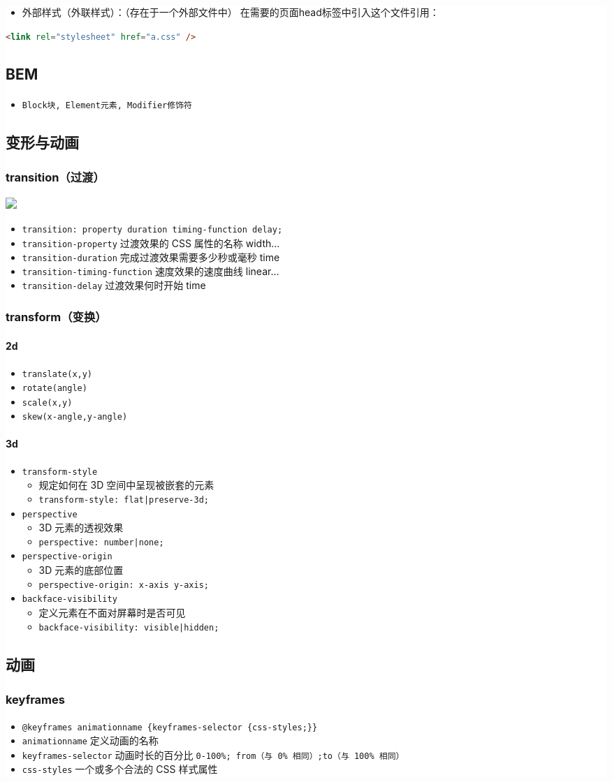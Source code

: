 - 外部样式（外联样式）：（存在于一个外部文件中） 在需要的页面head标签中引入这个文件引用：

```html
<link rel="stylesheet" href="a.css" />
```

## BEM

- `Block块, Element元素, Modifier修饰符`

## 变形与动画

### transition（过渡）

![](https://raw.githubusercontent.com/chengzao/imgbed/img/img/css-transition.png)

- `transition: property duration timing-function delay;`
- `transition-property` 过渡效果的 CSS 属性的名称 width...
- `transition-duration` 完成过渡效果需要多少秒或毫秒 time
- `transition-timing-function` 速度效果的速度曲线 linear...
- `transition-delay` 过渡效果何时开始 time

### transform（变换）

#### 2d

- `translate(x,y)`
- `rotate(angle)`
- `scale(x,y)`
- `skew(x-angle,y-angle)`

#### 3d

- `transform-style`
  - 规定如何在 3D 空间中呈现被嵌套的元素
  - `transform-style: flat|preserve-3d;`
- `perspective`
  - 3D 元素的透视效果
  - `perspective: number|none;`
- `perspective-origin`
  - 3D 元素的底部位置
  - `perspective-origin: x-axis y-axis;`
- `backface-visibility`
  - 定义元素在不面对屏幕时是否可见
  - `backface-visibility: visible|hidden;`

## 动画

### keyframes

- `@keyframes animationname {keyframes-selector {css-styles;}}`
- `animationname` 定义动画的名称
- `keyframes-selector` 动画时长的百分比 `0-100%; from（与 0% 相同）;to（与 100% 相同）`
- `css-styles` 一个或多个合法的 CSS 样式属性

